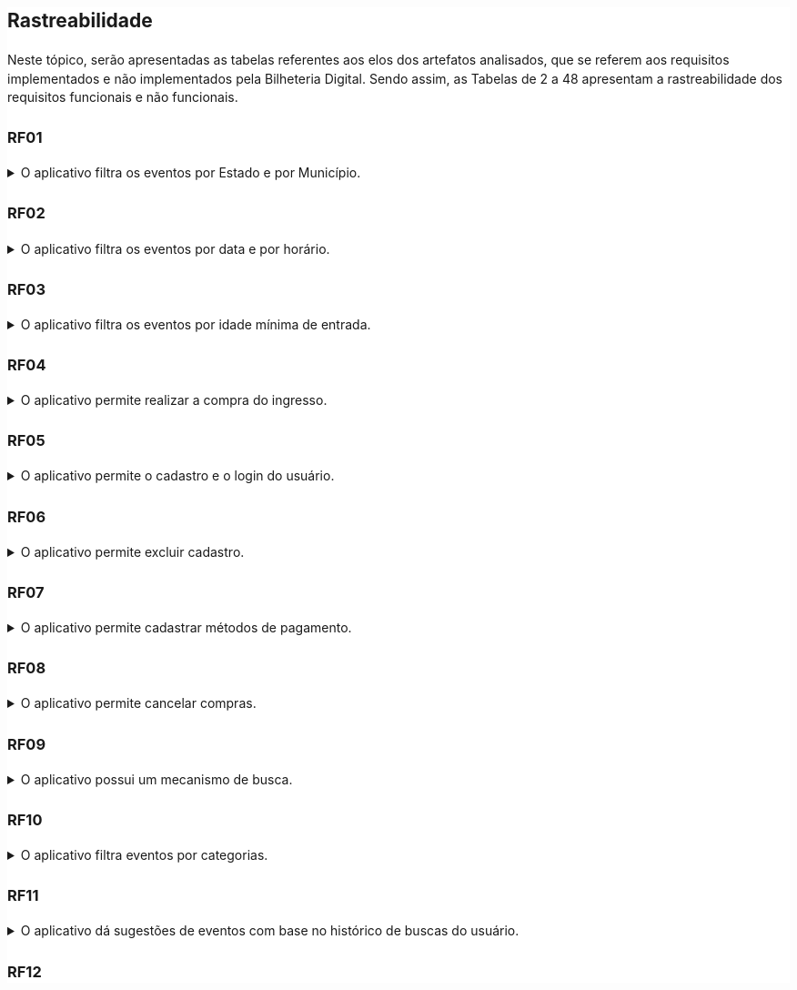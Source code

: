 ## Rastreabilidade

Neste tópico, serão apresentadas as tabelas referentes aos elos dos artefatos analisados, que se referem aos requisitos implementados e não implementados pela Bilheteria Digital. Sendo assim, as Tabelas de 2 a 48 apresentam a rastreabilidade dos requisitos funcionais e não funcionais.


### RF01

<details><summary> O aplicativo filtra os eventos por Estado e por Município. </summary></details>

### RF02

<details><summary> O aplicativo filtra os eventos por data e por horário. </summary></details>

### RF03

<details><summary> O aplicativo filtra os eventos por idade mínima de entrada. </summary></details>

### RF04

<details><summary> O aplicativo permite realizar a compra do ingresso. </summary></details>

### RF05

<details><summary> O aplicativo permite o cadastro e o login do usuário. </summary></details>

### RF06

<details><summary> O aplicativo permite excluir cadastro. </summary></details>

### RF07

<details><summary>O aplicativo permite cadastrar métodos de pagamento. </summary></details>

### RF08

<details><summary>O aplicativo permite cancelar compras.</summary></details>

### RF09

<details><summary>O aplicativo possui um mecanismo de busca.</summary></details>

### RF10

<details><summary>O aplicativo filtra eventos por categorias.</summary></details>

### RF11

<details><summary>O aplicativo dá sugestões de eventos com base no histórico de buscas do usuário.</summary></details>

### RF12
